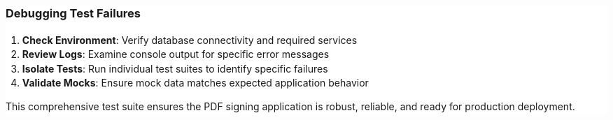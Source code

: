 ### Debugging Test Failures
1. **Check Environment**: Verify database connectivity and required services
2. **Review Logs**: Examine console output for specific error messages
3. **Isolate Tests**: Run individual test suites to identify specific failures
4. **Validate Mocks**: Ensure mock data matches expected application behavior

This comprehensive test suite ensures the PDF signing application is robust, reliable, and ready for production deployment.